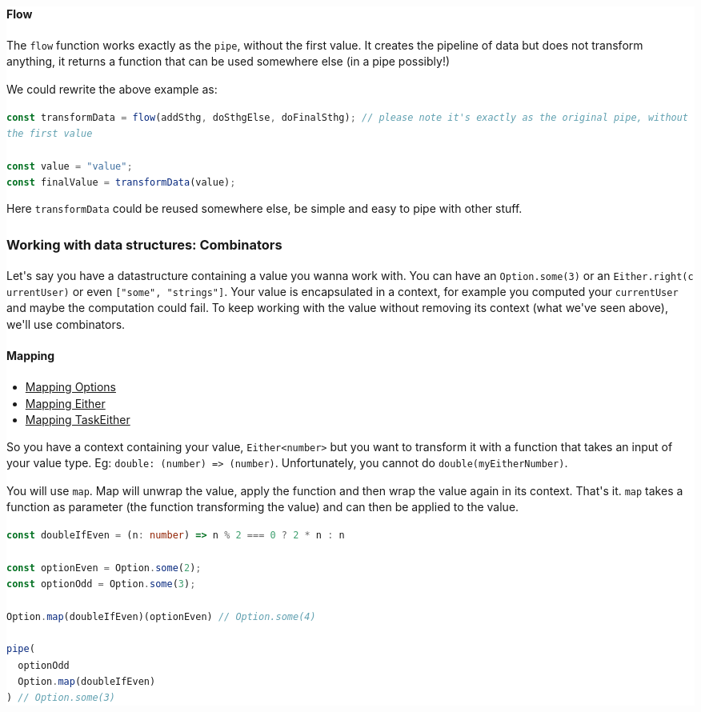 #### <a name="flow"></a>Flow

The `flow` function works exactly as the `pipe`, without the first value. It creates the pipeline of data but does not transform anything, it returns a function that can be used somewhere else (in a pipe possibly!)

We could rewrite the above example as:

```typescript
const transformData = flow(addSthg, doSthgElse, doFinalSthg); // please note it's exactly as the original pipe, without the first value

const value = "value";
const finalValue = transformData(value);
```

Here `transformData` could be reused somewhere else, be simple and easy to pipe with other stuff.

### <a name="combinators"></a>Working with data structures: Combinators

Let's say you have a datastructure containing a value you wanna work with. You can have an `Option.some(3)` or an `Either.right(currentUser)` or even `["some", "strings"]`.
Your value is encapsulated in a context, for example you computed your `currentUser` and maybe the computation could fail. To keep working with the value without removing its context (what we've seen above), we'll use combinators.

#### <a name="map"></a> Mapping

- [Mapping Options](#mapoption)
- [Mapping Either](#mapeither)
- [Mapping TaskEither](#maptaskeither)

So you have a context containing your value, `Either<number>` but you want to transform it with a function that takes an input of your value type. Eg: `double: (number) => (number)`. Unfortunately, you cannot do `double(myEitherNumber)`.

You will use `map`. Map will unwrap the value, apply the function and then wrap the value again in its context. That's it.
`map` takes a function as parameter (the function transforming the value) and can then be applied to the value.

```typescript
const doubleIfEven = (n: number) => n % 2 === 0 ? 2 * n : n

const optionEven = Option.some(2);
const optionOdd = Option.some(3);

Option.map(doubleIfEven)(optionEven) // Option.some(4)

pipe(
  optionOdd
  Option.map(doubleIfEven)
) // Option.some(3)
```
